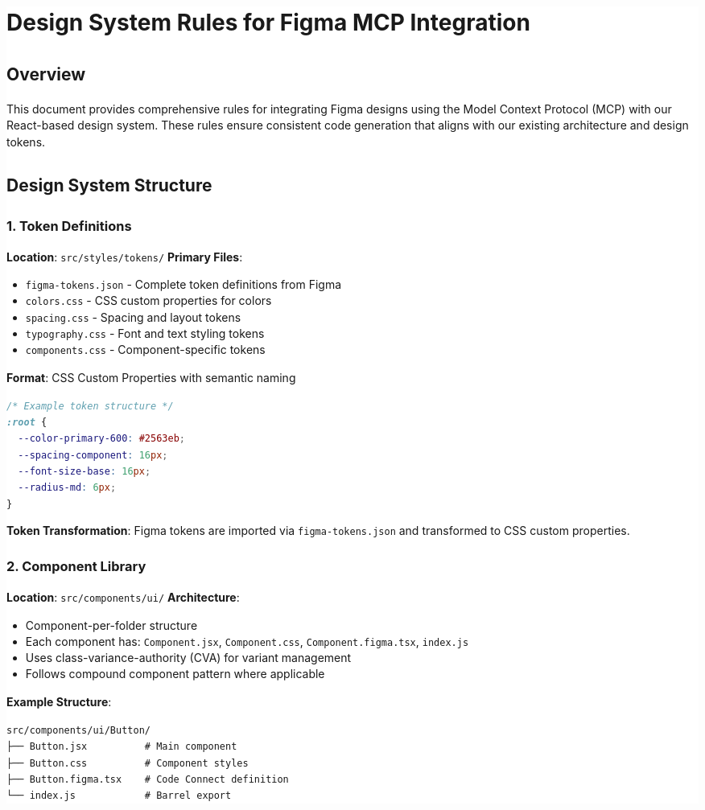 # Design System Rules for Figma MCP Integration

## Overview
This document provides comprehensive rules for integrating Figma designs using the Model Context Protocol (MCP) with our React-based design system. These rules ensure consistent code generation that aligns with our existing architecture and design tokens.

## Design System Structure

### 1. Token Definitions

**Location**: `src/styles/tokens/`
**Primary Files**:
- `figma-tokens.json` - Complete token definitions from Figma
- `colors.css` - CSS custom properties for colors
- `spacing.css` - Spacing and layout tokens
- `typography.css` - Font and text styling tokens
- `components.css` - Component-specific tokens

**Format**: CSS Custom Properties with semantic naming
```css
/* Example token structure */
:root {
  --color-primary-600: #2563eb;
  --spacing-component: 16px;
  --font-size-base: 16px;
  --radius-md: 6px;
}
```

**Token Transformation**: Figma tokens are imported via `figma-tokens.json` and transformed to CSS custom properties.

### 2. Component Library

**Location**: `src/components/ui/`
**Architecture**: 
- Component-per-folder structure
- Each component has: `Component.jsx`, `Component.css`, `Component.figma.tsx`, `index.js`
- Uses class-variance-authority (CVA) for variant management
- Follows compound component pattern where applicable

**Example Structure**:
```
src/components/ui/Button/
├── Button.jsx          # Main component
├── Button.css          # Component styles
├── Button.figma.tsx    # Code Connect definition
└── index.js            # Barrel export
```
